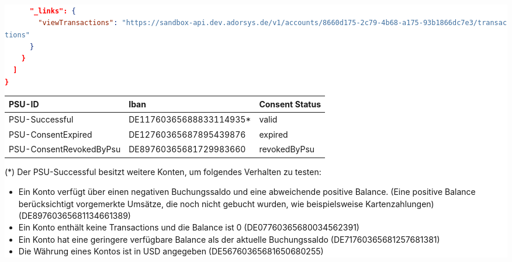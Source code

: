 ```json
      "_links": {
        "viewTransactions": "https://sandbox-api.dev.adorsys.de/v1/accounts/8660d175-2c79-4b68-a175-93b1866dc7e3/transactions"
      }
    }
  ]
}
```

| PSU-ID                  | Iban                     | Consent Status |
| :---------------------- | :----------------------- | :------------- |
| PSU-Successful          | DE11760365688833114935\* | valid          |
| PSU-ConsentExpired      | DE12760365687895439876   | expired        |
| PSU-ConsentRevokedByPsu | DE89760365681729983660   | revokedByPsu   |

(\*) Der PSU-Successful besitzt weitere Konten, um folgendes Verhalten zu testen:

- Ein Konto verfügt über einen negativen Buchungssaldo und eine abweichende positive Balance. (Eine positive Balance berücksichtigt vorgemerkte Umsätze, die noch nicht gebucht wurden, wie beispielsweise Kartenzahlungen)
  (DE89760365681134661389)
- Ein Konto enthält keine Transactions und die Balance ist 0
  (DE07760365680034562391)
- Ein Konto hat eine geringere verfügbare Balance als der aktuelle Buchungssaldo
  (DE71760365681257681381)
- Die Währung eines Kontos ist in USD angegeben (DE56760365681650680255)
